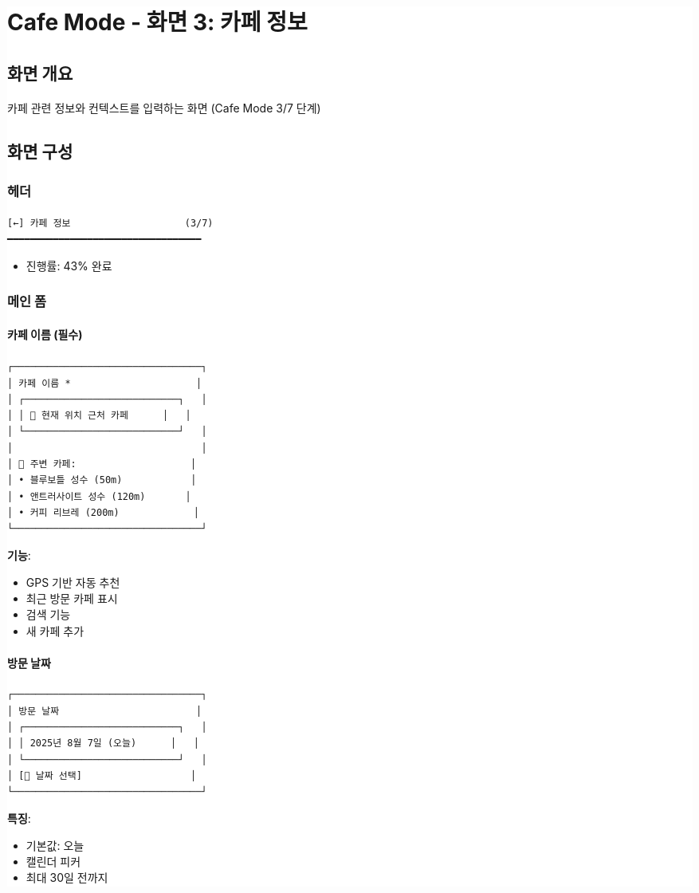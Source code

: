 # Cafe Mode - 화면 3: 카페 정보

## 화면 개요
카페 관련 정보와 컨텍스트를 입력하는 화면 (Cafe Mode 3/7 단계)

## 화면 구성

### 헤더
```
[←] 카페 정보                    (3/7)
━━━━━━━━━━━━━━━━━━━━━━━━━━━━━━━━━━
```
- 진행률: 43% 완료

### 메인 폼

#### 카페 이름 (필수)
```
┌─────────────────────────────────┐
│ 카페 이름 *                      │
│ ┌───────────────────────────┐   │
│ │ 📍 현재 위치 근처 카페      │   │
│ └───────────────────────────┘   │
│                                 │
│ 📍 주변 카페:                    │
│ • 블루보틀 성수 (50m)            │
│ • 앤트러사이트 성수 (120m)       │
│ • 커피 리브레 (200m)             │
└─────────────────────────────────┘
```

**기능**:
- GPS 기반 자동 추천
- 최근 방문 카페 표시
- 검색 기능
- 새 카페 추가

#### 방문 날짜
```
┌─────────────────────────────────┐
│ 방문 날짜                        │
│ ┌───────────────────────────┐   │
│ │ 2025년 8월 7일 (오늘)      │   │
│ └───────────────────────────┘   │
│ [📅 날짜 선택]                   │
└─────────────────────────────────┘
```

**특징**:
- 기본값: 오늘
- 캘린더 피커
- 최대 30일 전까지
